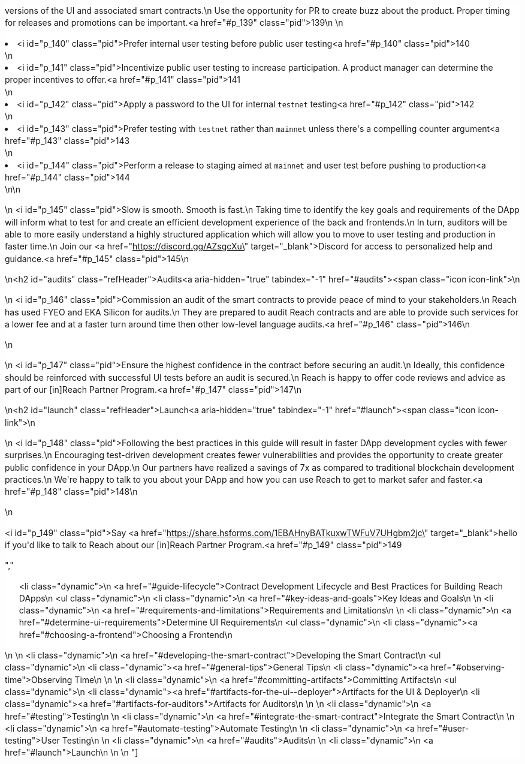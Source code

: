 versions of the UI and associated smart contracts.\n    Use the opportunity for PR to create buzz about the product. Proper timing for releases and promotions can be important.<a href=\"#p_139\" class=\"pid\">139</a>\n  </li>\n  <li><i id=\"p_140\" class=\"pid\"></i>Prefer internal user testing before public user testing<a href=\"#p_140\" class=\"pid\">140</a></li>\n  <li><i id=\"p_141\" class=\"pid\"></i>Incentivize public user testing to increase participation. A product manager can determine the proper incentives to offer.<a href=\"#p_141\" class=\"pid\">141</a></li>\n  <li><i id=\"p_142\" class=\"pid\"></i>Apply a password to the UI for internal <code>testnet</code> testing<a href=\"#p_142\" class=\"pid\">142</a></li>\n  <li><i id=\"p_143\" class=\"pid\"></i>Prefer testing with <code>testnet</code> rather than <code>mainnet</code> unless there's a compelling counter argument<a href=\"#p_143\" class=\"pid\">143</a></li>\n  <li><i id=\"p_144\" class=\"pid\"></i>Perform a release to staging aimed at <code>mainnet</code> and user test before pushing to production<a href=\"#p_144\" class=\"pid\">144</a></li>\n</ul>\n<p>\n  <i id=\"p_145\" class=\"pid\"></i>Slow is smooth. Smooth is fast.\n  Taking time to identify the key goals and requirements of the DApp will inform what to test for and create an efficient development experience of the back and frontends.\n  In turn, auditors will be able to more easily understand a highly structured application which will allow you to move to user testing and production in faster time.\n  Join our <a href=\"https://discord.gg/AZsgcXu\" target=\"_blank\">Discord</a> for access to personalized help and guidance.<a href=\"#p_145\" class=\"pid\">145</a>\n</p>\n<h2 id=\"audits\" class=\"refHeader\">Audits<a aria-hidden=\"true\" tabindex=\"-1\" href=\"#audits\"><span class=\"icon icon-link\"></span></a></h2>\n<p>\n  <i id=\"p_146\" class=\"pid\"></i>Commission an audit of the smart contracts to provide peace of mind to your stakeholders.\n  Reach has used FYEO and EKA Silicon for audits.\n  They are prepared to audit Reach contracts and are able to provide such services for a lower fee and at a faster turn around time then other low-level language audits.<a href=\"#p_146\" class=\"pid\">146</a>\n</p>\n<p>\n  <i id=\"p_147\" class=\"pid\"></i>Ensure the highest confidence in the contract before securing an audit.\n  Ideally, this confidence should be reinforced with successful UI tests before an audit is secured.\n  Reach is happy to offer code reviews and advice as part of our [in]Reach Partner Program.<a href=\"#p_147\" class=\"pid\">147</a>\n</p>\n<h2 id=\"launch\" class=\"refHeader\">Launch<a aria-hidden=\"true\" tabindex=\"-1\" href=\"#launch\"><span class=\"icon icon-link\"></span></a></h2>\n<p>\n  <i id=\"p_148\" class=\"pid\"></i>Following the best practices in this guide will result in faster DApp development cycles with fewer surprises.\n  Encouraging test-driven development creates fewer vulnerabilities and provides the opportunity to create greater public confidence in your DApp.\n  Our partners have realized a savings of 7x as compared to traditional blockchain development practices.\n  We're happy to talk to you about your DApp and how you can use Reach to get to market safer and faster.<a href=\"#p_148\" class=\"pid\">148</a>\n</p>\n<p><i id=\"p_149\" class=\"pid\"></i>Say <a href=\"https://share.hsforms.com/1EBAHnyBATkuxwTWFuV7UHgbm2jc\" target=\"_blank\">hello</a> if you'd like to talk to Reach about our [in]Reach Partner Program.<a href=\"#p_149\" class=\"pid\">149</a></p>","<ul><li class=\"dynamic\">\n    <a href=\"#guide-lifecycle\">Contract Development Lifecycle and Best Practices for Building Reach DApps</a>\n    <ul class=\"dynamic\">\n      <li class=\"dynamic\">\n        <a href=\"#key-ideas-and-goals\">Key Ideas and Goals</a>\n      </li>\n      <li class=\"dynamic\">\n        <a href=\"#requirements-and-limitations\">Requirements and Limitations</a>\n      </li>\n      <li class=\"dynamic\">\n        <a href=\"#determine-ui-requirements\">Determine UI Requirements</a>\n        <ul class=\"dynamic\">\n          <li class=\"dynamic\"><a href=\"#choosing-a-frontend\">Choosing a Frontend</a></li>\n        </ul>\n      </li>\n      <li class=\"dynamic\">\n        <a href=\"#developing-the-smart-contract\">Developing the Smart Contract</a>\n        <ul class=\"dynamic\">\n          <li class=\"dynamic\"><a href=\"#general-tips\">General Tips</a></li>\n          <li class=\"dynamic\"><a href=\"#observing-time\">Observing Time</a></li>\n        </ul>\n      </li>\n      <li class=\"dynamic\">\n        <a href=\"#committing-artifacts\">Committing Artifacts</a>\n        <ul class=\"dynamic\">\n          <li class=\"dynamic\"><a href=\"#artifacts-for-the-ui--deployer\">Artifacts for the UI &amp; Deployer</a></li>\n          <li class=\"dynamic\"><a href=\"#artifacts-for-auditors\">Artifacts for Auditors</a></li>\n        </ul>\n      </li>\n      <li class=\"dynamic\">\n        <a href=\"#testing\">Testing</a>\n      </li>\n      <li class=\"dynamic\">\n        <a href=\"#integrate-the-smart-contract\">Integrate the Smart Contract</a>\n      </li>\n      <li class=\"dynamic\">\n        <a href=\"#automate-testing\">Automate Testing</a>\n      </li>\n      <li class=\"dynamic\">\n        <a href=\"#user-testing\">User Testing</a>\n      </li>\n      <li class=\"dynamic\">\n        <a href=\"#audits\">Audits</a>\n      </li>\n      <li class=\"dynamic\">\n        <a href=\"#launch\">Launch</a>\n      </li>\n    </ul>\n  </li></ul>"]